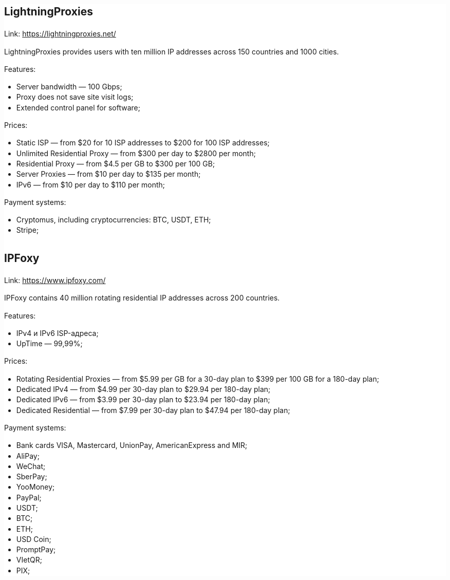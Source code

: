 ## LightningProxies

Link: https://lightningproxies.net/

LightningProxies provides users with ten million IP addresses across 150 countries and 1000 cities.

Features:

- Server bandwidth — 100 Gbps;
- Proxy does not save site visit logs;
- Extended control panel for software;

Prices:

- Static ISP — from $20 for 10 ISP addresses to $200 for 100 ISP addresses;
- Unlimited Residential Proxy — from $300 per day to $2800 per month;
- Residential Proxy — from $4.5 per GB to $300 per 100 GB;
- Server Proxies — from $10 per day to $135 per month;
- IPv6 — from $10 per day to $110 per month;

Payment systems:

- Cryptomus, including cryptocurrencies: BTC, USDT, ETH;
- Stripe;

## IPFoxy

Link: https://www.ipfoxy.com/

IPFoxy contains 40 million rotating residential IP addresses across 200 countries.

Features:

- IPv4 и IPv6 ISP-адреса;
- UpTime — 99,99%;

Prices:

- Rotating Residential Proxies — from $5.99 per GB for a 30-day plan to $399 per 100 GB for a 180-day plan;
- Dedicated IPv4 — from $4.99 per 30-day plan to $29.94 per 180-day plan;
- Dedicated IPv6 — from $3.99 per 30-day plan to $23.94 per 180-day plan;
- Dedicated Residential — from $7.99 per 30-day plan to $47.94 per 180-day plan;

Payment systems:

- Bank cards VISA, Mastercard, UnionPay, AmericanExpress and MIR;
- AliPay;
- WeChat;
- SberPay;
- YooMoney;
- PayPal;
- USDT;
- BTC;
- ETH;
- USD Coin;
- PromptPay;
- VIetQR;
- PIX;
